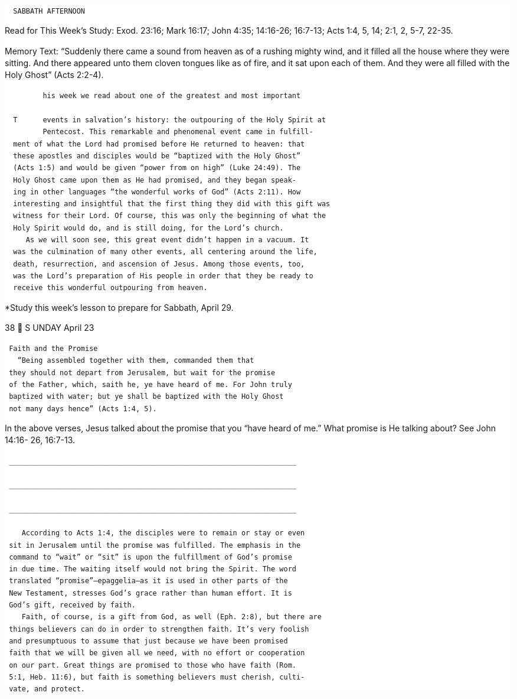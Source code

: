 


      SABBATH AFTERNOON
Read for This Week’s Study: Exod. 23:16; Mark 16:17;
      John 4:35; 14:16-26; 16:7-13; Acts 1:4, 5, 14; 2:1, 2, 5-7, 22-35.

Memory Text: “Suddenly there came a sound from heaven as of
      a rushing mighty wind, and it filled all the house where they were
      sitting. And there appeared unto them cloven tongues like as of
      fire, and it sat upon each of them. And they were all filled with
      the Holy Ghost” (Acts 2:2-4).

             his week we read about one of the greatest and most important

      T      events in salvation’s history: the outpouring of the Holy Spirit at
             Pentecost. This remarkable and phenomenal event came in fulfill-
      ment of what the Lord had promised before He returned to heaven: that
      these apostles and disciples would be “baptized with the Holy Ghost”
      (Acts 1:5) and would be given “power from on high” (Luke 24:49). The
      Holy Ghost came upon them as He had promised, and they began speak-
      ing in other languages “the wonderful works of God” (Acts 2:11). How
      interesting and insightful that the first thing they did with this gift was
      witness for their Lord. Of course, this was only the beginning of what the
      Holy Spirit would do, and is still doing, for the Lord’s church.
         As we will soon see, this great event didn’t happen in a vacuum. It
      was the culmination of many other events, all centering around the life,
      death, resurrection, and ascension of Jesus. Among those events, too,
      was the Lord’s preparation of His people in order that they be ready to
      receive this wonderful outpouring from heaven.

*Study this week’s lesson to prepare for Sabbath, April 29.


38
                 S UNDAY April 23

     Faith and the Promise
       “Being assembled together with them, commanded them that
     they should not depart from Jerusalem, but wait for the promise
     of the Father, which, saith he, ye have heard of me. For John truly
     baptized with water; but ye shall be baptized with the Holy Ghost
     not many days hence” (Acts 1:4, 5).

In the above verses, Jesus talked about the promise that you “have
     heard of me.” What promise is He talking about? See John 14:16-
     26, 16:7-13.

     ____________________________________________________________________

     ____________________________________________________________________

     ____________________________________________________________________

        According to Acts 1:4, the disciples were to remain or stay or even
     sit in Jerusalem until the promise was fulfilled. The emphasis in the
     command to “wait” or “sit” is upon the fulfillment of God’s promise
     in due time. The waiting itself would not bring the Spirit. The word
     translated “promise”—epaggelia—as it is used in other parts of the
     New Testament, stresses God’s grace rather than human effort. It is
     God’s gift, received by faith.
        Faith, of course, is a gift from God, as well (Eph. 2:8), but there are
     things believers can do in order to strengthen faith. It’s very foolish
     and presumptuous to assume that just because we have been promised
     faith that we will be given all we need, with no effort or cooperation
     on our part. Great things are promised to those who have faith (Rom.
     5:1, Heb. 11:6), but faith is something believers must cherish, culti-
     vate, and protect.
